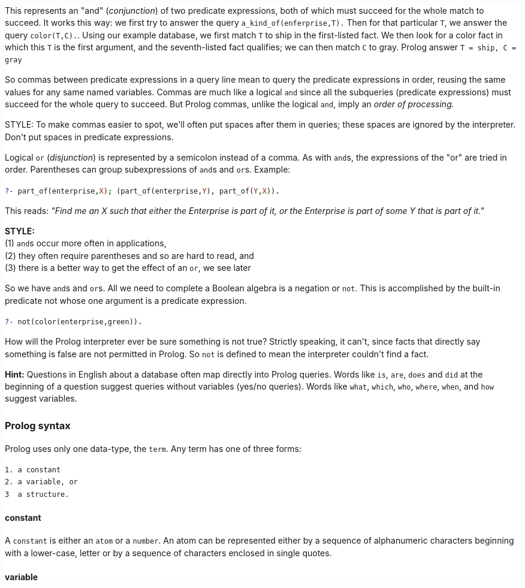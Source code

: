 This represents an "and" (_conjunction_) of two predicate expressions, both of which must
succeed for the whole match to succeed. It works this way: we first try to answer the
query ```a_kind_of(enferprise,T).``` Then for that particular ```T```, we answer the query
```color(T,C).```. Using our example database, we first match ```T``` to ship in the
first-listed fact. We then look for a color fact in which this ```T``` is the first argument,
and the seventh-listed fact qualifies; we can then match ```C``` to gray. Prolog answer ```T = ship, C = gray```

So commas between predicate expressions in a query line mean to query the predicate
expressions in order, reusing the same values for any same named variables. Commas are
much like a logical ```and``` since all the subqueries (predicate expressions) must succeed
for the whole query to succeed. But Prolog commas, unlike the logical ```and```, imply an
_order of processing._

STYLE: To make commas easier to spot, we'll often put spaces after them in
       queries; these spaces are ignored by the interpreter.
       Don't put spaces in predicate expressions.

Logical ```or``` (_disjunction_) is represented by a semicolon instead of a comma.  As with
```and```s, the expressions of the "or" are tried in order.  Parentheses can group
subexpressions of ```and```s and ```or```s. Example:

```prolog
?- part_of(enterprise,X); (part_of(enterprise,Y), part_of(Y,X)).
```

This reads: _"Find me an X such that either the Enterprise is part of it, or the
Enterprise is part of some Y that is part of it."_

**STYLE:** <br/>
       (1) ```and```s occur more often in applications,<br/>
       (2) they often require parentheses and so are hard to read, and <br/>
       (3) there is a better way to get the effect of an ```or```, we see later<br/>

So we have ```and```s and ```or```s. All we need to complete a Boolean algebra is a negation or
```not```. This is accomplished by the built-in predicate not whose one argument is a predicate expression.

```prolog
?- not(color(enterprise,green)).
```

How will the Prolog interpreter ever be sure something is not true? Strictly speaking, it
can't, since facts that directly say something is false are not permitted in Prolog. So
```not``` is defined to mean the interpreter couldn't find a fact.

**Hint:** Questions in English about a database often map directly into Prolog queries.
Words like ```is```, ```are```, ```does``` and ```did``` at the beginning of a question suggest
queries without variables (yes/no queries). Words like ```what```, ```which```, ```who```,
```where```, ```when```, and ```how``` suggest variables.

### Prolog syntax

Prolog uses only one data-type, the ```term```. Any term has one of three forms:

```
1. a constant
2. a variable, or
3  a structure.
```

#### constant

A ```constant``` is either an ```atom``` or a ```number```.  An atom can be represented
either by a sequence of alphanumeric characters beginning with a lower-case, letter or by a
sequence of characters enclosed in single quotes.

#### variable

```